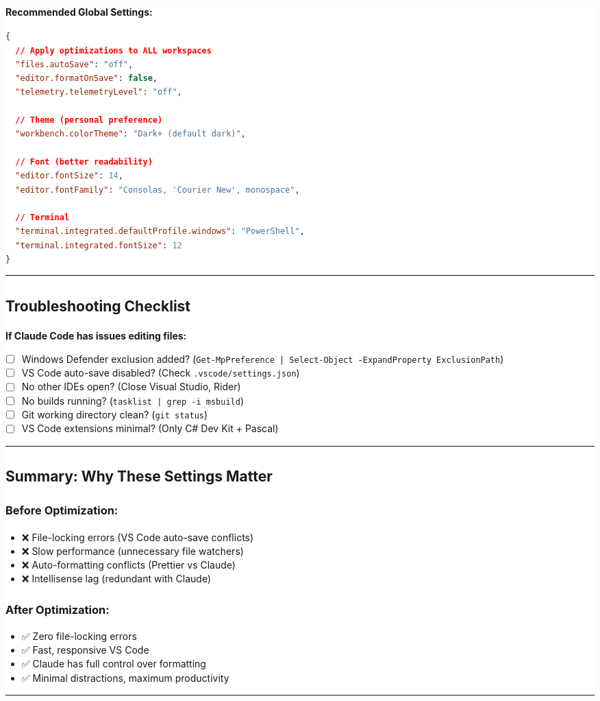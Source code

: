 **Recommended Global Settings:**
```json
{
  // Apply optimizations to ALL workspaces
  "files.autoSave": "off",
  "editor.formatOnSave": false,
  "telemetry.telemetryLevel": "off",

  // Theme (personal preference)
  "workbench.colorTheme": "Dark+ (default dark)",

  // Font (better readability)
  "editor.fontSize": 14,
  "editor.fontFamily": "Consolas, 'Courier New', monospace",

  // Terminal
  "terminal.integrated.defaultProfile.windows": "PowerShell",
  "terminal.integrated.fontSize": 12
}
```

---

## Troubleshooting Checklist

**If Claude Code has issues editing files:**

- [ ] Windows Defender exclusion added? (`Get-MpPreference | Select-Object -ExpandProperty ExclusionPath`)
- [ ] VS Code auto-save disabled? (Check `.vscode/settings.json`)
- [ ] No other IDEs open? (Close Visual Studio, Rider)
- [ ] No builds running? (`tasklist | grep -i msbuild`)
- [ ] Git working directory clean? (`git status`)
- [ ] VS Code extensions minimal? (Only C# Dev Kit + Pascal)

---

## Summary: Why These Settings Matter

### **Before Optimization:**
- ❌ File-locking errors (VS Code auto-save conflicts)
- ❌ Slow performance (unnecessary file watchers)
- ❌ Auto-formatting conflicts (Prettier vs Claude)
- ❌ Intellisense lag (redundant with Claude)

### **After Optimization:**
- ✅ Zero file-locking errors
- ✅ Fast, responsive VS Code
- ✅ Claude has full control over formatting
- ✅ Minimal distractions, maximum productivity

---